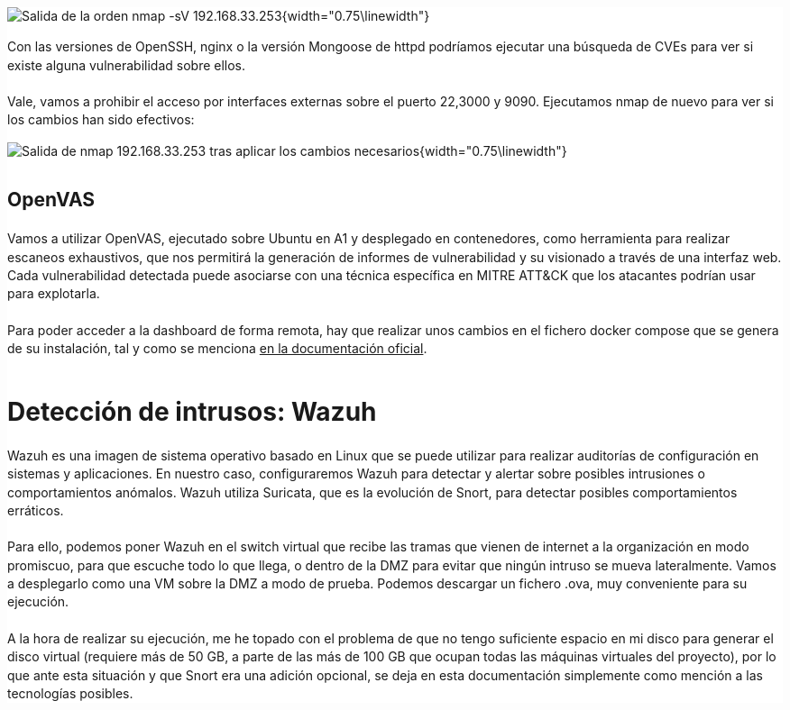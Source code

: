![Salida de la orden nmap -sV
192.168.33.253](./readme_media/nmap_2.png){width="0.75\\linewidth"}

Con las versiones de OpenSSH, nginx o la versión Mongoose de httpd
podríamos ejecutar una búsqueda de CVEs para ver si existe alguna
vulnerabilidad sobre ellos.\
\
Vale, vamos a prohibir el acceso por interfaces externas sobre el puerto
22,3000 y 9090. Ejecutamos nmap de nuevo para ver si los cambios han
sido efectivos:

![Salida de nmap 192.168.33.253 tras aplicar los cambios
necesarios](./readme_media/nmap_3.png){width="0.75\\linewidth"}

## OpenVAS

Vamos a utilizar OpenVAS, ejecutado sobre Ubuntu en A1 y desplegado en
contenedores, como herramienta para realizar escaneos exhaustivos, que
nos permitirá la generación de informes de vulnerabilidad y su visionado
a través de una interfaz web. Cada vulnerabilidad detectada puede
asociarse con una técnica específica en MITRE ATT&CK que los atacantes
podrían usar para explotarla.\
\
Para poder acceder a la dashboard de forma remota, hay que realizar unos
cambios en el fichero docker compose que se genera de su instalación,
tal y como se menciona [en la documentación
oficial](https://greenbone.github.io/docs/latest/22.4/container/workflows.html#accessing-the-web-interface-remotely).

# Detección de intrusos: Wazuh

Wazuh es una imagen de sistema operativo basado en Linux que se puede
utilizar para realizar auditorías de configuración en sistemas y
aplicaciones. En nuestro caso, configuraremos Wazuh para detectar y
alertar sobre posibles intrusiones o comportamientos anómalos. Wazuh
utiliza Suricata, que es la evolución de Snort, para detectar posibles
comportamientos erráticos.\
\
Para ello, podemos poner Wazuh en el switch virtual que recibe las
tramas que vienen de internet a la organización en modo promiscuo, para
que escuche todo lo que llega, o dentro de la DMZ para evitar que ningún
intruso se mueva lateralmente. Vamos a desplegarlo como una VM sobre la
DMZ a modo de prueba. Podemos descargar un fichero .ova, muy conveniente
para su ejecución.\
\
A la hora de realizar su ejecución, me he topado con el problema de que
no tengo suficiente espacio en mi disco para generar el disco virtual
(requiere más de 50 GB, a parte de las más de 100 GB que ocupan todas
las máquinas virtuales del proyecto), por lo que ante esta situación y
que Snort era una adición opcional, se deja en esta documentación
simplemente como mención a las tecnologías posibles.
